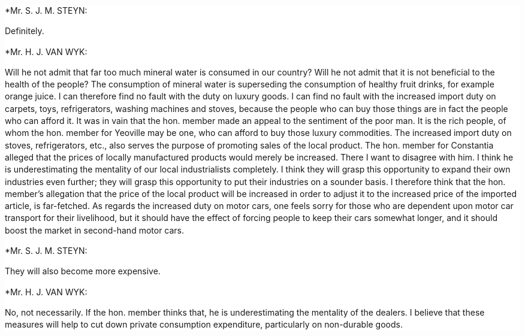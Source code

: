 <from>*Mr. <person refersTo="hansard_za">S. J. M. STEYN</person>:</from>

<p>Definitely.</p>

</speech>

<speech by="#van_wyk">

<from>*Mr. <person refersTo="hansard_za">H. J. VAN WYK</person>:</from>

<p>Will he not admit that far too much mineral water is consumed in our country? Will he not admit that it is not beneficial to the health of the people? The consumption of mineral water is superseding the consumption of healthy fruit drinks, for example orange juice. I can therefore find no fault with the duty on luxury goods. I can find no fault with the increased import duty on carpets, toys, refrigerators, washing machines and stoves, because the people who can buy those things are in fact the people who can afford it. It was in vain that the hon. member made an appeal to the sentiment of the poor man. It is the rich people, of whom the hon. member for Yeoville may be one, who can afford to buy those luxury commodities. The increased import duty on stoves, refrigerators, etc., also serves the purpose of promoting sales of the local product. The hon. member for Constantia alleged that the prices of locally manufactured products would merely be increased. There I want to disagree with him. I think he is underestimating the mentality of our local industrialists completely. I think they will grasp this opportunity to expand their own industries even further; they will grasp this opportunity to put their industries on a sounder basis. I therefore think that the hon. member&#x2019;s allegation that the price of the local product will be increased in order to adjust it to the increased price of the imported article, is far-fetched. As regards the increased duty on motor cars, one feels sorry for those who are dependent upon motor car transport for their livelihood, but it should have the effect of forcing people to keep their cars somewhat longer, and it should boost the market in second-hand motor cars.</p>

</speech>

<speech by="#steyn">

<from>*Mr. <person refersTo="hansard_za">S. J. M. STEYN</person>:</from>

<p>They will also become more expensive.</p>

</speech>

<speech by="#van_wyk">

<from>*Mr. <person refersTo="hansard_za">H. J. VAN WYK</person>:</from>

<p>No, not necessarily. If the hon. member thinks that, he is underestimating the mentality of the dealers. I believe that these measures will help to cut down private consumption expenditure, particularly on non-durable goods.</p>
